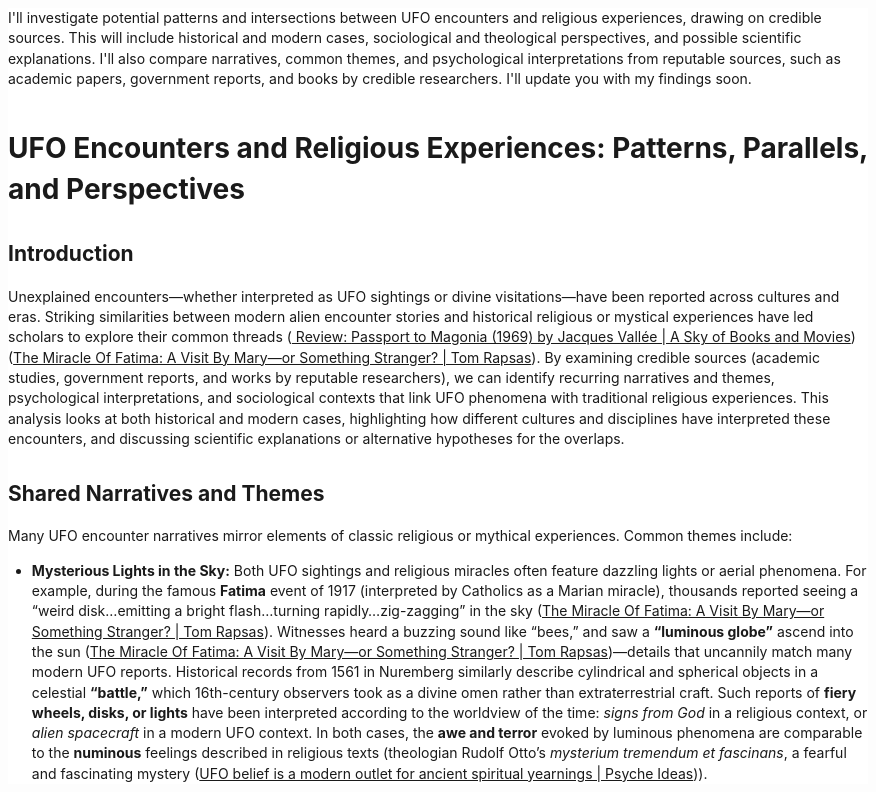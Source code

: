 I'll investigate potential patterns and intersections between UFO encounters and religious experiences, drawing on credible sources. This will include historical and modern cases, sociological and theological perspectives, and possible scientific explanations. I'll also compare narratives, common themes, and psychological interpretations from reputable sources, such as academic papers, government reports, and books by credible researchers. I'll update you with my findings soon.

# UFO Encounters and Religious Experiences: Patterns, Parallels, and Perspectives

## Introduction  
Unexplained encounters—whether interpreted as UFO sightings or divine visitations—have been reported across cultures and eras. Striking similarities between modern alien encounter stories and historical religious or mystical experiences have led scholars to explore their common threads ([
Review: Passport to Magonia (1969) by Jacques Vallée | A Sky of Books and Movies](https://jeroenthoughts.wordpress.com/2024/08/28/review-passport-to-magonia-1969-by-jacques-vallee/#:~:text=is%20why%20modern%20humans%20talk,fairy%20faith%20and%20religious%20apparitions)) ([The Miracle Of Fatima: A Visit By Mary—or Something Stranger? | Tom Rapsas](https://www.patheos.com/blogs/wakeupcall/2021/05/the-miracle-of-fatima-a-visit-by-mary-or-something-stranger/#:~:text=People%20were%20%E2%80%9Cafraid%E2%80%9D%20and%20sensed,them%2C%20sometimes%20good%2C%20sometimes%20not)). By examining credible sources (academic studies, government reports, and works by reputable researchers), we can identify recurring narratives and themes, psychological interpretations, and sociological contexts that link UFO phenomena with traditional religious experiences. This analysis looks at both historical and modern cases, highlighting how different cultures and disciplines have interpreted these encounters, and discussing scientific explanations or alternative hypotheses for the overlaps.

## Shared Narratives and Themes  
Many UFO encounter narratives mirror elements of classic religious or mythical experiences. Common themes include:

- **Mysterious Lights in the Sky:** Both UFO sightings and religious miracles often feature dazzling lights or aerial phenomena. For example, during the famous **Fatima** event of 1917 (interpreted by Catholics as a Marian miracle), thousands reported seeing a “weird disk…emitting a bright flash…turning rapidly…zig-zagging” in the sky ([The Miracle Of Fatima: A Visit By Mary—or Something Stranger? | Tom Rapsas](https://www.patheos.com/blogs/wakeupcall/2021/05/the-miracle-of-fatima-a-visit-by-mary-or-something-stranger/#:~:text=When%20the%20children%20would%20address,sums%20it%20up%20this%20way)). Witnesses heard a buzzing sound like “bees,” and saw a **“luminous globe”** ascend into the sun ([The Miracle Of Fatima: A Visit By Mary—or Something Stranger? | Tom Rapsas](https://www.patheos.com/blogs/wakeupcall/2021/05/the-miracle-of-fatima-a-visit-by-mary-or-something-stranger/#:~:text=When%20the%20children%20would%20address,sums%20it%20up%20this%20way))—details that uncannily match many modern UFO reports. Historical records from 1561 in Nuremberg similarly describe cylindrical and spherical objects in a celestial **“battle,”** which 16th-century observers took as a divine omen rather than extraterrestrial craft. Such reports of **fiery wheels, disks, or lights** have been interpreted according to the worldview of the time: *signs from God* in a religious context, or *alien spacecraft* in a modern UFO context. In both cases, the **awe and terror** evoked by luminous phenomena are comparable to the **numinous** feelings described in religious texts (theologian Rudolf Otto’s *mysterium tremendum et fascinans*, a fearful and fascinating mystery ([UFO belief is a modern outlet for ancient spiritual yearnings | Psyche Ideas](https://psyche.co/ideas/ufo-belief-is-a-modern-outlet-for-ancient-spiritual-yearnings#:~:text=lessons%3A%20firstly%2C%20that%20planetary%20crisis,had%20gone%20out%20of%20hand))).
